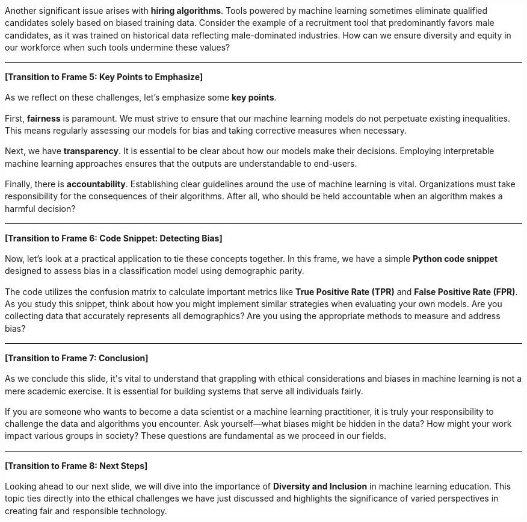 Another significant issue arises with **hiring algorithms**. Tools powered by machine learning sometimes eliminate qualified candidates solely based on biased training data. Consider the example of a recruitment tool that predominantly favors male candidates, as it was trained on historical data reflecting male-dominated industries. How can we ensure diversity and equity in our workforce when such tools undermine these values?

---

**[Transition to Frame 5: Key Points to Emphasize]**

As we reflect on these challenges, let’s emphasize some **key points**. 

First, **fairness** is paramount. We must strive to ensure that our machine learning models do not perpetuate existing inequalities. This means regularly assessing our models for bias and taking corrective measures when necessary. 

Next, we have **transparency**. It is essential to be clear about how our models make their decisions. Employing interpretable machine learning approaches ensures that the outputs are understandable to end-users. 

Finally, there is **accountability**. Establishing clear guidelines around the use of machine learning is vital. Organizations must take responsibility for the consequences of their algorithms. After all, who should be held accountable when an algorithm makes a harmful decision?

---

**[Transition to Frame 6: Code Snippet: Detecting Bias]**

Now, let’s look at a practical application to tie these concepts together. In this frame, we have a simple **Python code snippet** designed to assess bias in a classification model using demographic parity. 

The code utilizes the confusion matrix to calculate important metrics like **True Positive Rate (TPR)** and **False Positive Rate (FPR)**. As you study this snippet, think about how you might implement similar strategies when evaluating your own models. Are you collecting data that accurately represents all demographics? Are you using the appropriate methods to measure and address bias?

---

**[Transition to Frame 7: Conclusion]**

As we conclude this slide, it's vital to understand that grappling with ethical considerations and biases in machine learning is not a mere academic exercise. It is essential for building systems that serve all individuals fairly. 

If you are someone who wants to become a data scientist or a machine learning practitioner, it is truly your responsibility to challenge the data and algorithms you encounter. Ask yourself—what biases might be hidden in the data? How might your work impact various groups in society? These questions are fundamental as we proceed in our fields.

---

**[Transition to Frame 8: Next Steps]**

Looking ahead to our next slide, we will dive into the importance of **Diversity and Inclusion** in machine learning education. This topic ties directly into the ethical challenges we have just discussed and highlights the significance of varied perspectives in creating fair and responsible technology. 
